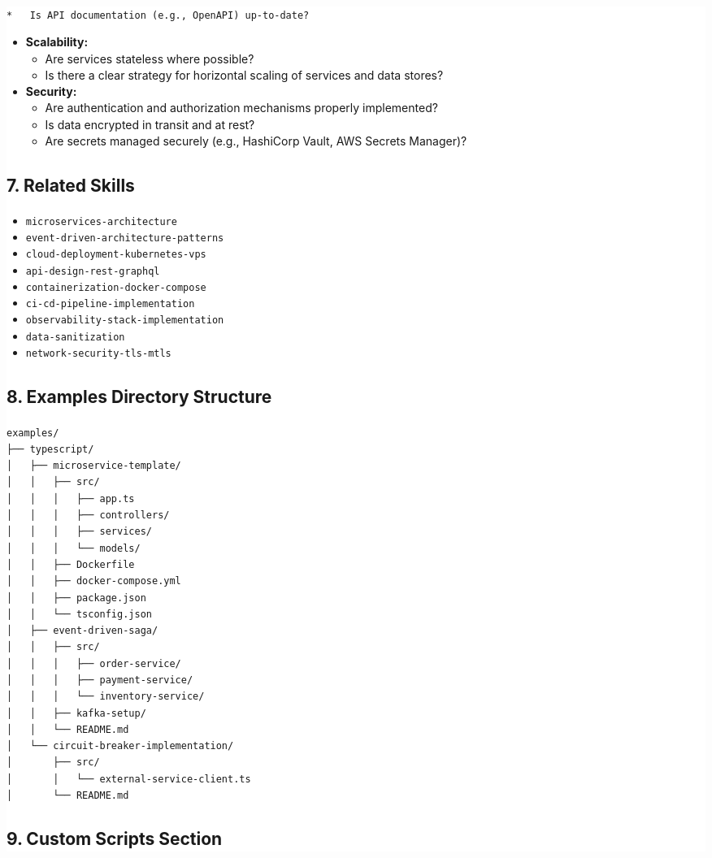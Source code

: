     *   Is API documentation (e.g., OpenAPI) up-to-date?
*   **Scalability:**
    *   Are services stateless where possible?
    *   Is there a clear strategy for horizontal scaling of services and data stores?
*   **Security:**
    *   Are authentication and authorization mechanisms properly implemented?
    *   Is data encrypted in transit and at rest?
    *   Are secrets managed securely (e.g., HashiCorp Vault, AWS Secrets Manager)?

## 7. Related Skills

*   `microservices-architecture`
*   `event-driven-architecture-patterns`
*   `cloud-deployment-kubernetes-vps`
*   `api-design-rest-graphql`
*   `containerization-docker-compose`
*   `ci-cd-pipeline-implementation`
*   `observability-stack-implementation`
*   `data-sanitization`
*   `network-security-tls-mtls`

## 8. Examples Directory Structure

```
examples/
├── typescript/
│   ├── microservice-template/
│   │   ├── src/
│   │   │   ├── app.ts
│   │   │   ├── controllers/
│   │   │   ├── services/
│   │   │   └── models/
│   │   ├── Dockerfile
│   │   ├── docker-compose.yml
│   │   ├── package.json
│   │   └── tsconfig.json
│   ├── event-driven-saga/
│   │   ├── src/
│   │   │   ├── order-service/
│   │   │   ├── payment-service/
│   │   │   └── inventory-service/
│   │   ├── kafka-setup/
│   │   └── README.md
│   └── circuit-breaker-implementation/
│       ├── src/
│       │   └── external-service-client.ts
│       └── README.md
```

## 9. Custom Scripts Section
